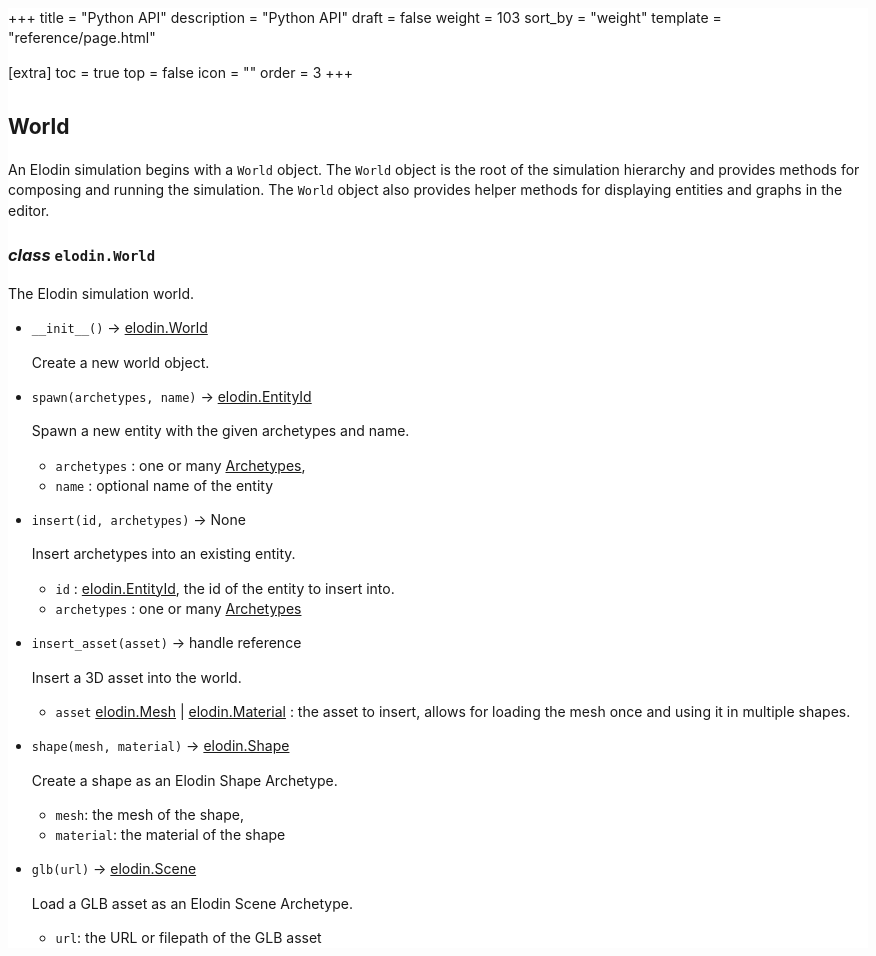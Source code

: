 +++
title = "Python API"
description = "Python API"
draft = false
weight = 103
sort_by = "weight"
template = "reference/page.html"

[extra]
toc = true
top = false
icon = ""
order = 3
+++

## World

An Elodin simulation begins with a `World` object. The `World` object is the root of the simulation hierarchy and provides methods for composing
and running the simulation. The `World` object also provides helper methods for displaying entities and graphs in the editor.

### _class_ `elodin.World`

The Elodin simulation world.
- `__init__()` -> [elodin.World]

    Create a new world object.

- `spawn(archetypes, name)` -> [elodin.EntityId]

    Spawn a new entity with the given archetypes and name.
    - `archetypes` : one or many [Archetypes],
    - `name` : optional name of the entity

- `insert(id, archetypes)` -> None

    Insert archetypes into an existing entity.
    - `id` : [elodin.EntityId], the id of the entity to insert into.
    - `archetypes` : one or many [Archetypes]

- `insert_asset(asset)` -> handle reference

    Insert a 3D asset into the world.
    - `asset` [elodin.Mesh] | [elodin.Material] : the asset to insert, allows for loading the mesh once and using it in multiple shapes.

- `shape(mesh, material)` -> [elodin.Shape]

    Create a shape as an Elodin Shape Archetype.
    - `mesh`: the mesh of the shape,
    - `material`: the material of the shape

- `glb(url)` -> [elodin.Scene]

    Load a GLB asset as an Elodin Scene Archetype.
    - `url`: the URL or filepath of the GLB asset


[diagonalized form]: https://en.wikipedia.org/wiki/Moment_of_inertia#Principal_axes
[elodin.World]: #class-elodin-world
[elodin.EntityId]: #class-elodin-entityid
[elodin.Panel]: #class-elodin-panel
[elodin.GraphEntity]: #class-elodin-graphentity
[elodin.Mesh]: #class-elodin-mesh
[elodin.Material]: #class-elodin-material
[elodin.Shape]: #class-elodin-shape
[elodin.Scene]: #class-elodin-scene
[elodin.six_dof]: #function-elodin-six-dof
[elodin.Integrator]: #class-elodin-integrator
[elodin.Body]: #class-elodin-body
[elodin.WorldPos]: #class-elodin-worldpos
[elodin.WorldVel]: #class-elodin-worldvel
[elodin.Inertia]: #class-elodin-inertia
[elodin.Force]: #class-elodin-force
[elodin.WorldAccel]: #class-elodin-worldaccel
[Components]: #components
[elodin.Component]: #class-elodin-component
[elodin.ComponentType]: #class-elodin-componenttype
[elodin.Edge]: #class-elodin-edge
[typing.Annotated]: https://docs.python.org/3/library/typing.html#typing.Annotated
[Archetypes]: #archetypes
[elodin.System]: #elodin-system
[elodin.Query]: #class-elodin-query
[elodin.GraphQuery]: #class-elodin-graphquery
[elodin.PrimitiveType]: #class-elodin-primitivetype
[elodin.Quaternion]: #class-elodin-quaternion
[elodin.SpatialTransform]: #class-elodin-spatialtransform
[elodin.SpatialMotion]: #class-elodin-spatialmotion
[elodin.SpatialForce]: #class-elodin-spatialforce
[elodin.SpatialInertia]: #class-elodin-spatialinertia
[jax.Array]: https://jax.readthedocs.io/en/latest/_autosummary/jax.Array.html#jax.Array
[jax.typing.ArrayLike]: https://jax.readthedocs.io/en/latest/_autosummary/jax.typing.ArrayLike.html#jax.typing.ArrayLike
